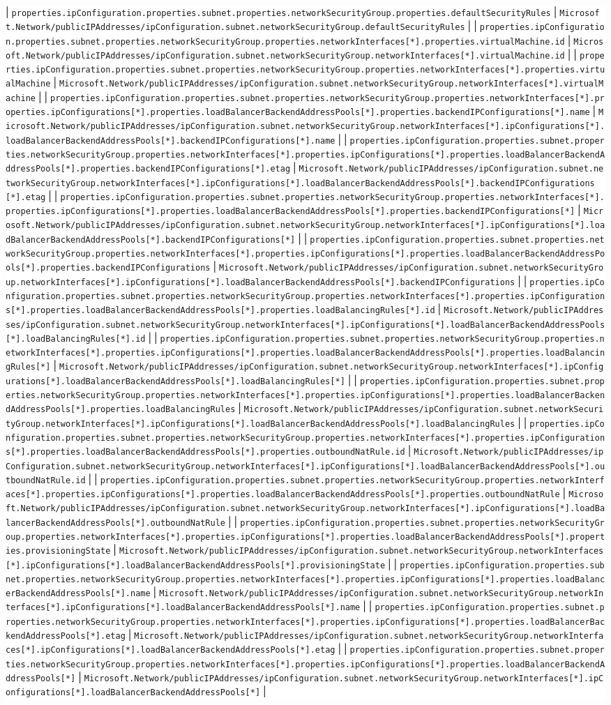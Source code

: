 | `properties.ipConfiguration.properties.subnet.properties.networkSecurityGroup.properties.defaultSecurityRules` | `Microsoft.Network/publicIPAddresses/ipConfiguration.subnet.networkSecurityGroup.defaultSecurityRules` |
| `properties.ipConfiguration.properties.subnet.properties.networkSecurityGroup.properties.networkInterfaces[*].properties.virtualMachine.id` | `Microsoft.Network/publicIPAddresses/ipConfiguration.subnet.networkSecurityGroup.networkInterfaces[*].virtualMachine.id` |
| `properties.ipConfiguration.properties.subnet.properties.networkSecurityGroup.properties.networkInterfaces[*].properties.virtualMachine` | `Microsoft.Network/publicIPAddresses/ipConfiguration.subnet.networkSecurityGroup.networkInterfaces[*].virtualMachine` |
| `properties.ipConfiguration.properties.subnet.properties.networkSecurityGroup.properties.networkInterfaces[*].properties.ipConfigurations[*].properties.loadBalancerBackendAddressPools[*].properties.backendIPConfigurations[*].name` | `Microsoft.Network/publicIPAddresses/ipConfiguration.subnet.networkSecurityGroup.networkInterfaces[*].ipConfigurations[*].loadBalancerBackendAddressPools[*].backendIPConfigurations[*].name` |
| `properties.ipConfiguration.properties.subnet.properties.networkSecurityGroup.properties.networkInterfaces[*].properties.ipConfigurations[*].properties.loadBalancerBackendAddressPools[*].properties.backendIPConfigurations[*].etag` | `Microsoft.Network/publicIPAddresses/ipConfiguration.subnet.networkSecurityGroup.networkInterfaces[*].ipConfigurations[*].loadBalancerBackendAddressPools[*].backendIPConfigurations[*].etag` |
| `properties.ipConfiguration.properties.subnet.properties.networkSecurityGroup.properties.networkInterfaces[*].properties.ipConfigurations[*].properties.loadBalancerBackendAddressPools[*].properties.backendIPConfigurations[*]` | `Microsoft.Network/publicIPAddresses/ipConfiguration.subnet.networkSecurityGroup.networkInterfaces[*].ipConfigurations[*].loadBalancerBackendAddressPools[*].backendIPConfigurations[*]` |
| `properties.ipConfiguration.properties.subnet.properties.networkSecurityGroup.properties.networkInterfaces[*].properties.ipConfigurations[*].properties.loadBalancerBackendAddressPools[*].properties.backendIPConfigurations` | `Microsoft.Network/publicIPAddresses/ipConfiguration.subnet.networkSecurityGroup.networkInterfaces[*].ipConfigurations[*].loadBalancerBackendAddressPools[*].backendIPConfigurations` |
| `properties.ipConfiguration.properties.subnet.properties.networkSecurityGroup.properties.networkInterfaces[*].properties.ipConfigurations[*].properties.loadBalancerBackendAddressPools[*].properties.loadBalancingRules[*].id` | `Microsoft.Network/publicIPAddresses/ipConfiguration.subnet.networkSecurityGroup.networkInterfaces[*].ipConfigurations[*].loadBalancerBackendAddressPools[*].loadBalancingRules[*].id` |
| `properties.ipConfiguration.properties.subnet.properties.networkSecurityGroup.properties.networkInterfaces[*].properties.ipConfigurations[*].properties.loadBalancerBackendAddressPools[*].properties.loadBalancingRules[*]` | `Microsoft.Network/publicIPAddresses/ipConfiguration.subnet.networkSecurityGroup.networkInterfaces[*].ipConfigurations[*].loadBalancerBackendAddressPools[*].loadBalancingRules[*]` |
| `properties.ipConfiguration.properties.subnet.properties.networkSecurityGroup.properties.networkInterfaces[*].properties.ipConfigurations[*].properties.loadBalancerBackendAddressPools[*].properties.loadBalancingRules` | `Microsoft.Network/publicIPAddresses/ipConfiguration.subnet.networkSecurityGroup.networkInterfaces[*].ipConfigurations[*].loadBalancerBackendAddressPools[*].loadBalancingRules` |
| `properties.ipConfiguration.properties.subnet.properties.networkSecurityGroup.properties.networkInterfaces[*].properties.ipConfigurations[*].properties.loadBalancerBackendAddressPools[*].properties.outboundNatRule.id` | `Microsoft.Network/publicIPAddresses/ipConfiguration.subnet.networkSecurityGroup.networkInterfaces[*].ipConfigurations[*].loadBalancerBackendAddressPools[*].outboundNatRule.id` |
| `properties.ipConfiguration.properties.subnet.properties.networkSecurityGroup.properties.networkInterfaces[*].properties.ipConfigurations[*].properties.loadBalancerBackendAddressPools[*].properties.outboundNatRule` | `Microsoft.Network/publicIPAddresses/ipConfiguration.subnet.networkSecurityGroup.networkInterfaces[*].ipConfigurations[*].loadBalancerBackendAddressPools[*].outboundNatRule` |
| `properties.ipConfiguration.properties.subnet.properties.networkSecurityGroup.properties.networkInterfaces[*].properties.ipConfigurations[*].properties.loadBalancerBackendAddressPools[*].properties.provisioningState` | `Microsoft.Network/publicIPAddresses/ipConfiguration.subnet.networkSecurityGroup.networkInterfaces[*].ipConfigurations[*].loadBalancerBackendAddressPools[*].provisioningState` |
| `properties.ipConfiguration.properties.subnet.properties.networkSecurityGroup.properties.networkInterfaces[*].properties.ipConfigurations[*].properties.loadBalancerBackendAddressPools[*].name` | `Microsoft.Network/publicIPAddresses/ipConfiguration.subnet.networkSecurityGroup.networkInterfaces[*].ipConfigurations[*].loadBalancerBackendAddressPools[*].name` |
| `properties.ipConfiguration.properties.subnet.properties.networkSecurityGroup.properties.networkInterfaces[*].properties.ipConfigurations[*].properties.loadBalancerBackendAddressPools[*].etag` | `Microsoft.Network/publicIPAddresses/ipConfiguration.subnet.networkSecurityGroup.networkInterfaces[*].ipConfigurations[*].loadBalancerBackendAddressPools[*].etag` |
| `properties.ipConfiguration.properties.subnet.properties.networkSecurityGroup.properties.networkInterfaces[*].properties.ipConfigurations[*].properties.loadBalancerBackendAddressPools[*]` | `Microsoft.Network/publicIPAddresses/ipConfiguration.subnet.networkSecurityGroup.networkInterfaces[*].ipConfigurations[*].loadBalancerBackendAddressPools[*]` |